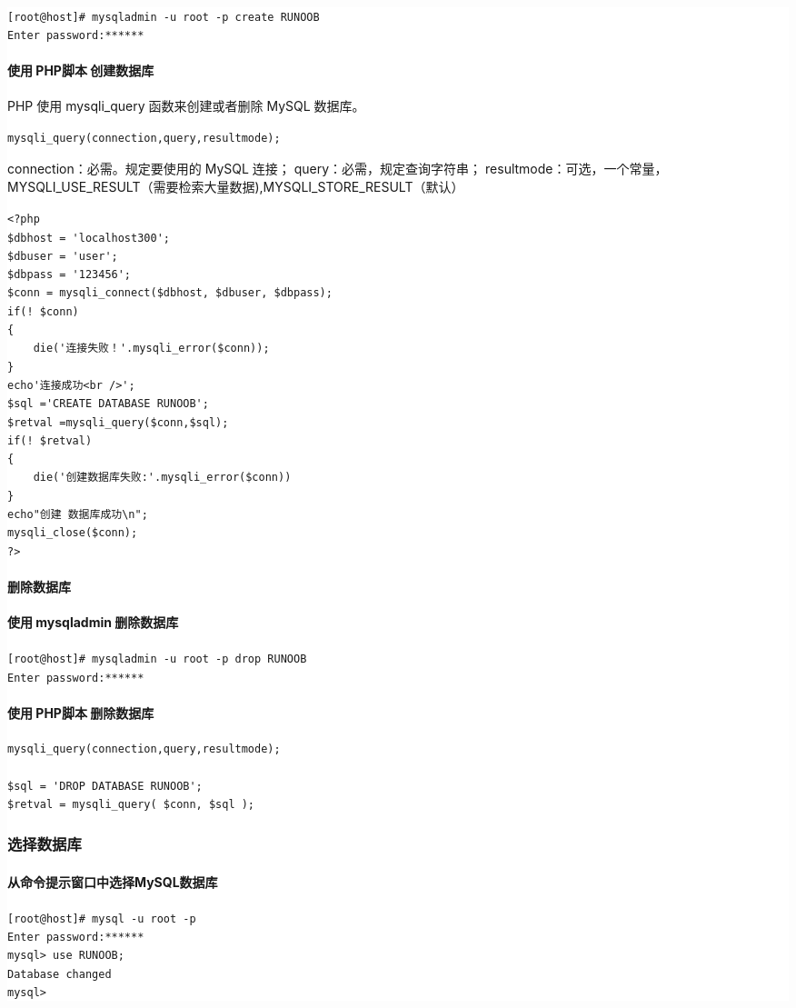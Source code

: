     [root@host]# mysqladmin -u root -p create RUNOOB
    Enter password:******

#### 使用 PHP脚本 创建数据库  
 PHP 使用 mysqli_query 函数来创建或者删除 MySQL 数据库。  

    mysqli_query(connection,query,resultmode);  
   
 connection：必需。规定要使用的 MySQL 连接；
 query：必需，规定查询字符串；
 resultmode：可选，一个常量，MYSQLI_USE_RESULT（需要检索大量数据),MYSQLI_STORE_RESULT（默认）

    <?php
    $dbhost = 'localhost300';
    $dbuser = 'user';
    $dbpass = '123456';
    $conn = mysqli_connect($dbhost, $dbuser, $dbpass);
    if(! $conn)
    {
        die('连接失败！'.mysqli_error($conn));
    }
    echo'连接成功<br />';
    $sql ='CREATE DATABASE RUNOOB';
    $retval =mysqli_query($conn,$sql);
    if(! $retval)
    {
        die('创建数据库失败:'.mysqli_error($conn))
    }
    echo"创建 数据库成功\n";
    mysqli_close($conn);
    ?>

#### 删除数据库

#### 使用 mysqladmin 删除数据库   

    [root@host]# mysqladmin -u root -p drop RUNOOB
    Enter password:******  

#### 使用 PHP脚本 删除数据库   

    mysqli_query(connection,query,resultmode);

    $sql = 'DROP DATABASE RUNOOB';
    $retval = mysqli_query( $conn, $sql );  

### <span id="xz">选择数据库</span> 
#### 从命令提示窗口中选择MySQL数据库

    [root@host]# mysql -u root -p
    Enter password:******
    mysql> use RUNOOB;
    Database changed
    mysql>  

